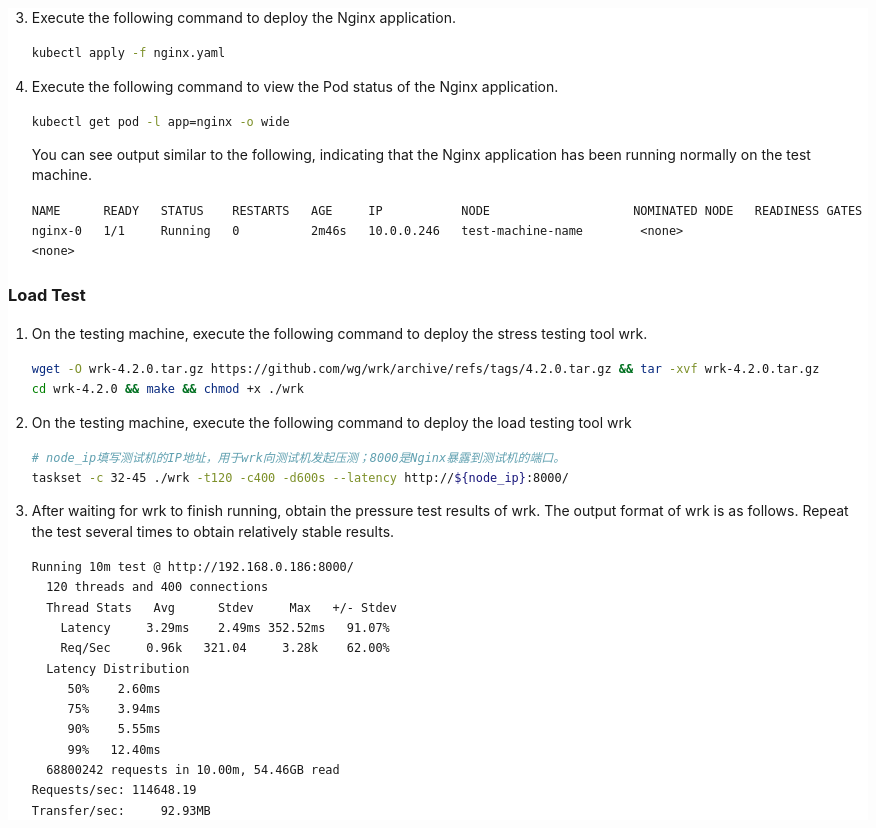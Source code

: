 3. Execute the following command to deploy the Nginx application.

   ```bash
   kubectl apply -f nginx.yaml
   ```

4. Execute the following command to view the Pod status of the Nginx application.

   ```bash
   kubectl get pod -l app=nginx -o wide
   ```

   You can see output similar to the following, indicating that the Nginx application has been running normally on the test machine.

   ```
   NAME      READY   STATUS    RESTARTS   AGE     IP           NODE                    NOMINATED NODE   READINESS GATES
   nginx-0   1/1     Running   0          2m46s   10.0.0.246   test-machine-name   		<none>        	
   <none>
   ```

### Load Test

1. On the testing machine, execute the following command to deploy the stress testing tool wrk.

   ```bash
   wget -O wrk-4.2.0.tar.gz https://github.com/wg/wrk/archive/refs/tags/4.2.0.tar.gz && tar -xvf wrk-4.2.0.tar.gz
   cd wrk-4.2.0 && make && chmod +x ./wrk
   ```

2. On the testing machine, execute the following command to deploy the load testing tool wrk

   ```bash
   # node_ip填写测试机的IP地址，用于wrk向测试机发起压测；8000是Nginx暴露到测试机的端口。
   taskset -c 32-45 ./wrk -t120 -c400 -d600s --latency http://${node_ip}:8000/
   ```

3. After waiting for wrk to finish running, obtain the pressure test results of wrk. The output format of wrk is as follows. Repeat the test several times to obtain relatively stable results.

   ```
   Running 10m test @ http://192.168.0.186:8000/
     120 threads and 400 connections
     Thread Stats   Avg      Stdev     Max   +/- Stdev
       Latency     3.29ms    2.49ms 352.52ms   91.07%
       Req/Sec     0.96k   321.04     3.28k    62.00%
     Latency Distribution
        50%    2.60ms
        75%    3.94ms
        90%    5.55ms
        99%   12.40ms
     68800242 requests in 10.00m, 54.46GB read
   Requests/sec: 114648.19
   Transfer/sec:     92.93MB
   ```
